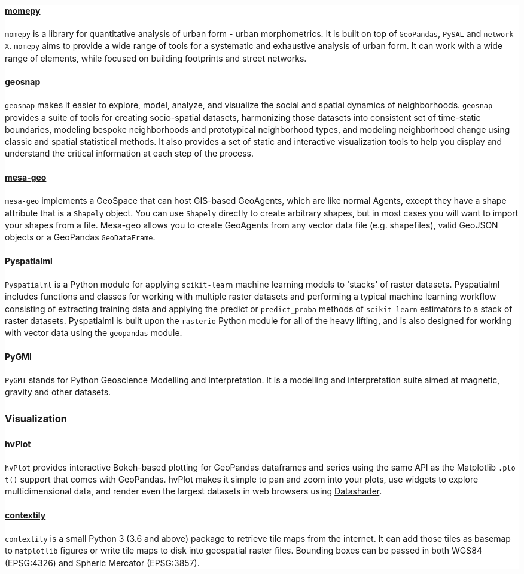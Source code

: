 #### [momepy](https://github.com/martinfleis/momepy)
`momepy` is a library for quantitative analysis of urban form - urban morphometrics. It
is built on top of `GeoPandas`, `PySAL` and `networkX`. `momepy` aims to provide a wide
range of tools for a systematic and exhaustive analysis of urban form. It can work with
a wide range of elements, while focused on building footprints and street networks.

#### [geosnap](https://github.com/spatialucr/geosnap)
`geosnap` makes it easier to explore, model, analyze, and visualize the social and
spatial dynamics of neighborhoods. `geosnap` provides a suite of tools for creating
socio-spatial datasets, harmonizing those datasets into consistent set of time-static
boundaries, modeling bespoke neighborhoods and prototypical neighborhood types, and
modeling neighborhood change using classic and spatial statistical methods. It also
provides a set of static and interactive visualization tools to help you display and
understand the critical information at each step of the process.

#### [mesa-geo](https://github.com/Corvince/mesa-geo)
`mesa-geo` implements a GeoSpace that can host GIS-based GeoAgents, which are like
normal Agents, except they have a shape attribute that is a `Shapely` object. You can
use `Shapely` directly to create arbitrary shapes, but in most cases you will want to
import your shapes from a file. Mesa-geo allows you to create GeoAgents from any vector
data file (e.g. shapefiles), valid GeoJSON objects or a GeoPandas `GeoDataFrame`.

#### [Pyspatialml](https://github.com/stevenpawley/Pyspatialml)
`Pyspatialml` is a Python module for applying `scikit-learn` machine learning models to
'stacks' of raster datasets. Pyspatialml includes functions and classes for working with
multiple raster datasets and performing a typical machine learning workflow consisting
of extracting training data and applying the predict or `predict_proba` methods of
`scikit-learn` estimators to a stack of raster datasets. Pyspatialml is built upon the
`rasterio` Python module for all of the heavy lifting, and is also designed for working
with vector data using the `geopandas` module.

#### [PyGMI](https://github.com/Patrick-Cole/pygmi)
`PyGMI` stands for Python Geoscience Modelling and Interpretation. It is a modelling and
interpretation suite aimed at magnetic, gravity and other datasets.

### Visualization

#### [hvPlot](https://hvplot.holoviz.org/user_guide/Geographic_Data.html#Geopandas)
`hvPlot` provides interactive Bokeh-based plotting for GeoPandas
dataframes and series using the same API as the Matplotlib `.plot()`
support that comes with GeoPandas. hvPlot makes it simple to pan and zoom into
your plots, use widgets to explore multidimensional data, and render even the
largest datasets in web browsers using [Datashader](https://datashader.org).

#### [contextily](https://github.com/geopandas/contextily)
`contextily` is a small Python 3 (3.6 and above) package to retrieve tile maps from the
internet. It can add those tiles as basemap to `matplotlib` figures or write tile maps
to disk into geospatial raster files. Bounding boxes can be passed in both WGS84
(EPSG:4326) and Spheric Mercator (EPSG:3857).
